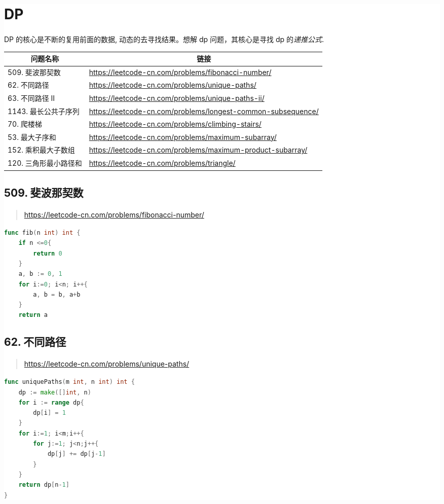 # DP

DP 的核心是不断的复用前面的数据, 动态的去寻找结果。想解 dp 问题，其核心是寻找 dp 的*递推公式*.

| 问题名称              | 链接                                                         |
| --------------------- | ------------------------------------------------------------ |
| 509. 斐波那契数       | https://leetcode-cn.com/problems/fibonacci-number/           |
| 62. 不同路径          | https://leetcode-cn.com/problems/unique-paths/               |
| 63. 不同路径 II       | https://leetcode-cn.com/problems/unique-paths-ii/            |
| 1143. 最长公共子序列  | https://leetcode-cn.com/problems/longest-common-subsequence/ |
| 70. 爬楼梯            | https://leetcode-cn.com/problems/climbing-stairs/            |
| 53. 最大子序和        | https://leetcode-cn.com/problems/maximum-subarray/           |
| 152. 乘积最大子数组   | https://leetcode-cn.com/problems/maximum-product-subarray/   |
| 120. 三角形最小路径和 | https://leetcode-cn.com/problems/triangle/                   |

## 509. 斐波那契数

> https://leetcode-cn.com/problems/fibonacci-number/

```go
func fib(n int) int {
    if n <=0{
        return 0
    }
    a, b := 0, 1
    for i:=0; i<n; i++{
        a, b = b, a+b
    }
    return a
```

## 62. 不同路径

> https://leetcode-cn.com/problems/unique-paths/

```go
func uniquePaths(m int, n int) int {
    dp := make([]int, n)
    for i := range dp{
        dp[i] = 1
    }
    for i:=1; i<m;i++{
        for j:=1; j<n;j++{
            dp[j] += dp[j-1]
        }
    }
    return dp[n-1]
}
```
